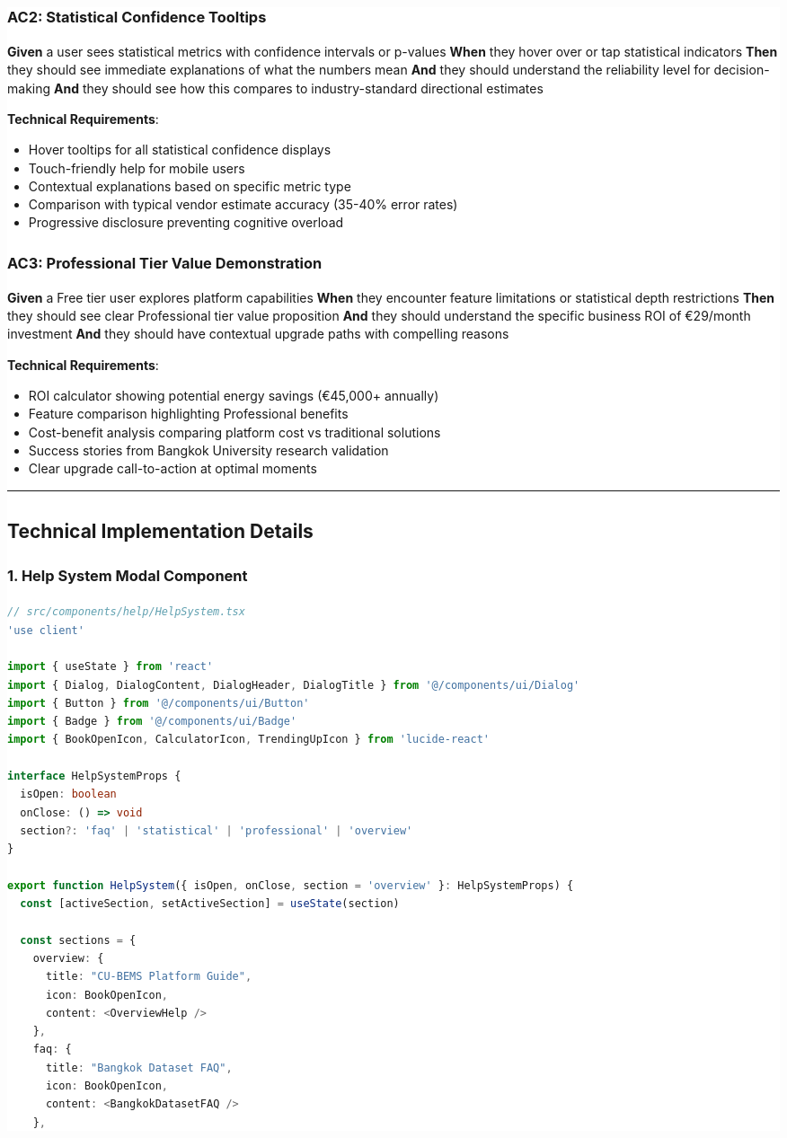### AC2: Statistical Confidence Tooltips
**Given** a user sees statistical metrics with confidence intervals or p-values
**When** they hover over or tap statistical indicators
**Then** they should see immediate explanations of what the numbers mean
**And** they should understand the reliability level for decision-making
**And** they should see how this compares to industry-standard directional estimates

**Technical Requirements**:
- Hover tooltips for all statistical confidence displays
- Touch-friendly help for mobile users
- Contextual explanations based on specific metric type
- Comparison with typical vendor estimate accuracy (35-40% error rates)
- Progressive disclosure preventing cognitive overload

### AC3: Professional Tier Value Demonstration
**Given** a Free tier user explores platform capabilities
**When** they encounter feature limitations or statistical depth restrictions
**Then** they should see clear Professional tier value proposition
**And** they should understand the specific business ROI of €29/month investment
**And** they should have contextual upgrade paths with compelling reasons

**Technical Requirements**:
- ROI calculator showing potential energy savings (€45,000+ annually)
- Feature comparison highlighting Professional benefits
- Cost-benefit analysis comparing platform cost vs traditional solutions
- Success stories from Bangkok University research validation
- Clear upgrade call-to-action at optimal moments

---

## Technical Implementation Details

### 1. Help System Modal Component
```typescript
// src/components/help/HelpSystem.tsx
'use client'

import { useState } from 'react'
import { Dialog, DialogContent, DialogHeader, DialogTitle } from '@/components/ui/Dialog'
import { Button } from '@/components/ui/Button'
import { Badge } from '@/components/ui/Badge'
import { BookOpenIcon, CalculatorIcon, TrendingUpIcon } from 'lucide-react'

interface HelpSystemProps {
  isOpen: boolean
  onClose: () => void
  section?: 'faq' | 'statistical' | 'professional' | 'overview'
}

export function HelpSystem({ isOpen, onClose, section = 'overview' }: HelpSystemProps) {
  const [activeSection, setActiveSection] = useState(section)

  const sections = {
    overview: {
      title: "CU-BEMS Platform Guide",
      icon: BookOpenIcon,
      content: <OverviewHelp />
    },
    faq: {
      title: "Bangkok Dataset FAQ",
      icon: BookOpenIcon,
      content: <BangkokDatasetFAQ />
    },
```